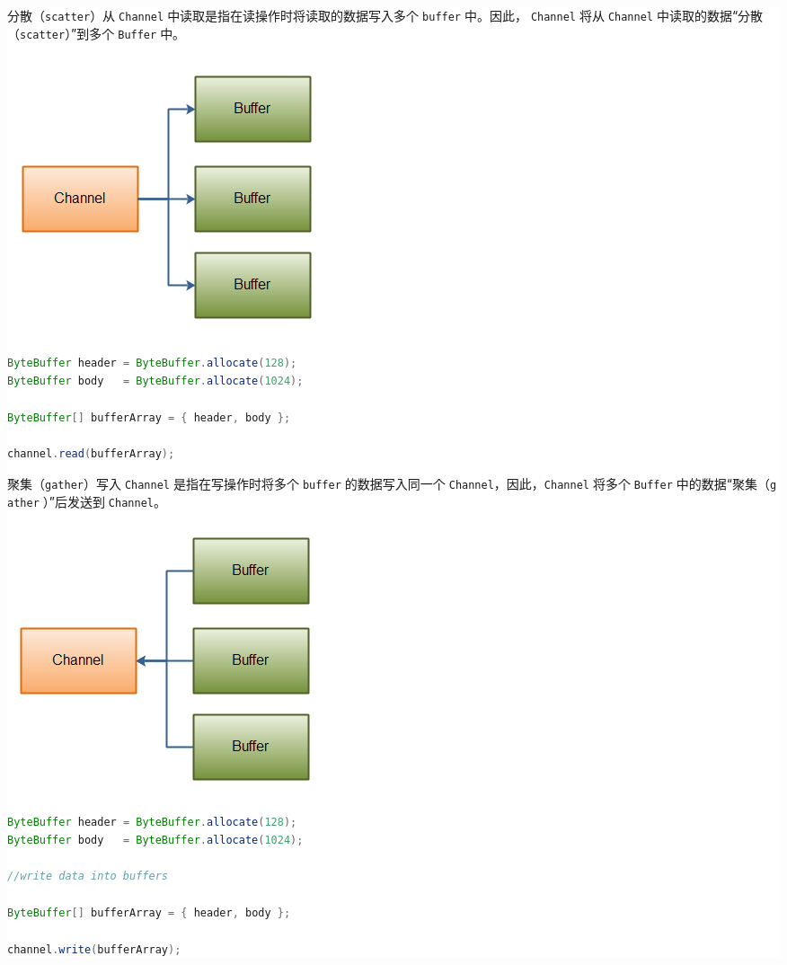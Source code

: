 分散（`scatter`）从 `Channel` 中读取是指在读操作时将读取的数据写入多个 `buffer` 中。因此， `Channel` 将从 `Channel` 中读取的数据“分散（`scatter`）”到多个 `Buffer` 中。

![](../resources/scatter.png)

```java
ByteBuffer header = ByteBuffer.allocate(128);
ByteBuffer body   = ByteBuffer.allocate(1024);

ByteBuffer[] bufferArray = { header, body };

channel.read(bufferArray);
```

聚集（`gather`）写入 `Channel` 是指在写操作时将多个 `buffer` 的数据写入同一个 `Channel`，因此，`Channel` 将多个 `Buffer` 中的数据“聚集（`gather` ）”后发送到 `Channel`。

![](../resources/gather.png)

```java
ByteBuffer header = ByteBuffer.allocate(128);
ByteBuffer body   = ByteBuffer.allocate(1024);

//write data into buffers

ByteBuffer[] bufferArray = { header, body };

channel.write(bufferArray);
```
